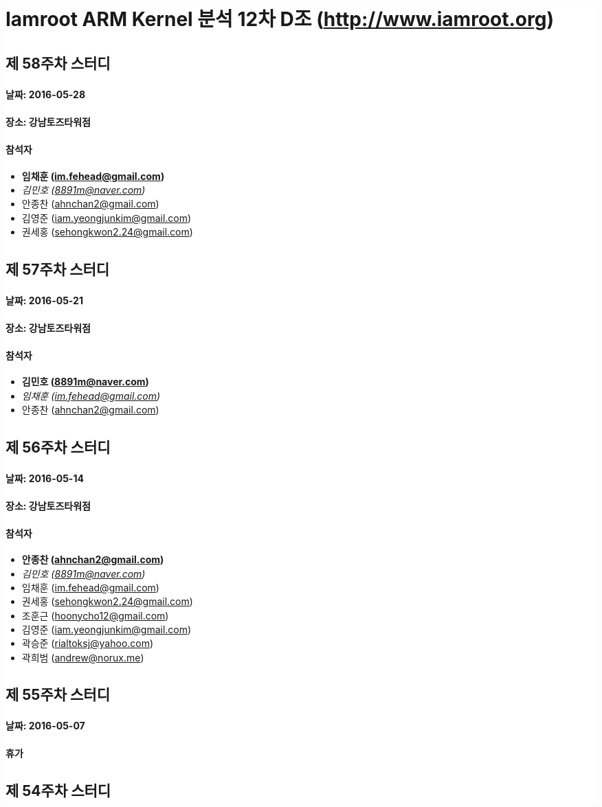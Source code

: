 # Iamroot ARM Kernel 분석 12차 D조 (http://www.iamroot.org)

## 제 58주차 스터디

#### 날짜: 2016-05-28
#### 장소: 강남토즈타워점

#### 참석자
 - **임채훈 (im.fehead@gmail.com)**
 - *김민호 (8891m@naver.com)*
 - 안종찬 (ahnchan2@gmail.com)
 - 김영준 (iam.yeongjunkim@gmail.com)
 - 권세홍 (sehongkwon2.24@gmail.com)


## 제 57주차 스터디

#### 날짜: 2016-05-21
#### 장소: 강남토즈타워점

#### 참석자
 - **김민호 (8891m@naver.com)**
 - *임채훈 (im.fehead@gmail.com)*
 - 안종찬 (ahnchan2@gmail.com)

## 제 56주차 스터디

#### 날짜: 2016-05-14
#### 장소: 강남토즈타워점

#### 참석자
 - **안종찬 (ahnchan2@gmail.com)**
 - *김민호 (8891m@naver.com)*
 - 임채훈 (im.fehead@gmail.com)
 - 권세홍 (sehongkwon2.24@gmail.com)
 - 조훈근 (hoonycho12@gmail.com)
 - 김영준 (iam.yeongjunkim@gmail.com)
 - 곽승준 (rialtoksj@yahoo.com)
 - 곽희범 (andrew@norux.me)

## 제 55주차 스터디

#### 날짜: 2016-05-07
#### 휴가 

## 제 54주차 스터디
